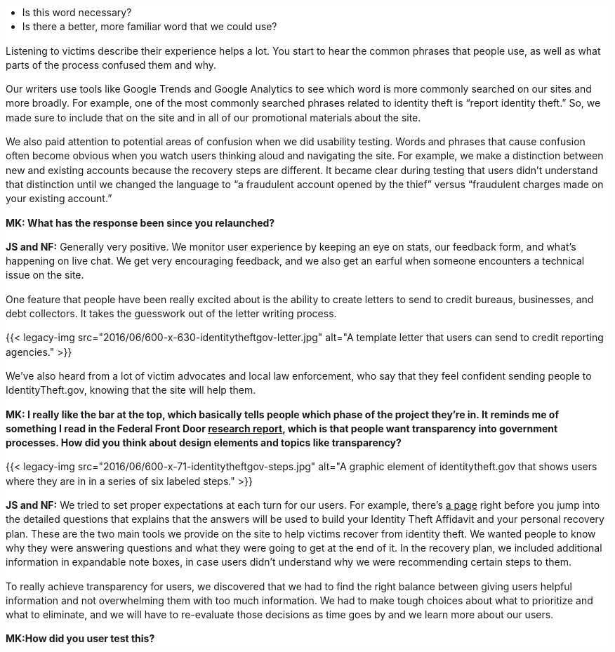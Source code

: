   * Is this word necessary?
  * Is there a better, more familiar word that we could use?

Listening to victims describe their experience helps a lot. You start to hear the common phrases that people use, as well as what parts of the process confused them and why.

Our writers use tools like Google Trends and Google Analytics to see which word is more commonly searched on our sites and more broadly. For example, one of the most commonly searched phrases related to identity theft is “report identity theft.” So, we made sure to include that on the site and in all of our promotional materials about the site.

We also paid attention to potential areas of confusion when we did usability testing. Words and phrases that cause confusion often become obvious when you watch users thinking aloud and navigating the site. For example, we make a distinction between new and existing accounts because the recovery steps are different. It became clear during testing that users didn’t understand that distinction until we changed the language to “a fraudulent account opened by the thief” versus “fraudulent charges made on your existing account.”

**MK: What has the response been since you relaunched?**

**JS and NF:** Generally very positive. We monitor user experience by keeping an eye on stats, our feedback form, and what’s happening on live chat. We get very encouraging feedback, and we also get an earful when someone encounters a technical issue on the site.

One feature that people have been really excited about is the ability to create letters to send to credit bureaus, businesses, and debt collectors. It takes the guesswork out of the letter writing process.

{{< legacy-img src="2016/06/600-x-630-identitytheftgov-letter.jpg" alt="A template letter that users can send to credit reporting agencies." >}}

We’ve also heard from a lot of victim advocates and local law enforcement, who say that they feel confident sending people to IdentityTheft.gov, knowing that the site will help them.

**MK: I really like the bar at the top, which basically tells people which phase of the project they’re in. It reminds me of something I read in the Federal Front Door [research report](https://labs.usa.gov/#research-report), which is that people want transparency into government processes. How did you think about design elements and topics like transparency?**

{{< legacy-img src="2016/06/600-x-71-identitytheftgov-steps.jpg" alt="A graphic element of identitytheft.gov that shows users where they are in in a series of six labeled steps." >}}

**JS and NF:** We tried to set proper expectations at each turn for our users. For example, there’s [a page](https://www.identitytheft.gov/Information) right before you jump into the detailed questions that explains that the answers will be used to build your Identity Theft Affidavit and your personal recovery plan. These are the two main tools we provide on the site to help victims recover from identity theft. We wanted people to know why they were answering questions and what they were going to get at the end of it. In the recovery plan, we included additional information in expandable note boxes, in case users didn’t understand why we were recommending certain steps to them.

To really achieve transparency for users, we discovered that we had to find the right balance between giving users helpful information and not overwhelming them with too much information. We had to make tough choices about what to prioritize and what to eliminate, and we will have to re-evaluate those decisions as time goes by and we learn more about our users.

**MK:How did you user test this?**
